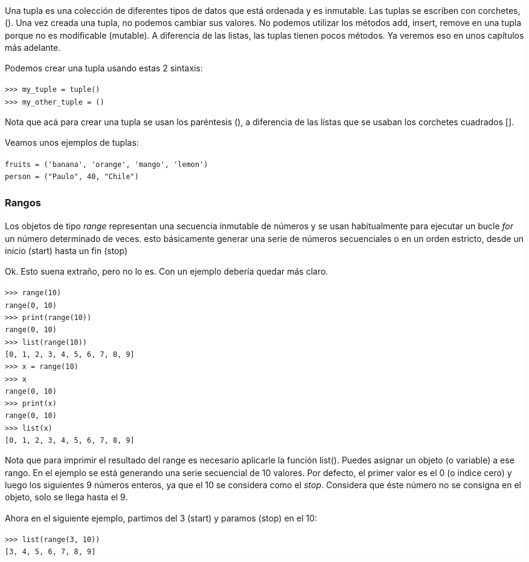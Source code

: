 Una tupla es una colección de diferentes tipos de datos que está ordenada y es inmutable. Las tuplas se escriben con corchetes, (). Una vez creada una tupla, no podemos cambiar sus valores. No podemos utilizar los métodos add, insert, remove en una tupla porque no es modificable (mutable). A diferencia de las listas, las tuplas tienen pocos métodos. Ya veremos eso en unos capítulos más adelante.

Podemos crear una tupla usando estas 2 sintaxis:

```
>>> my_tuple = tuple()
>>> my_other_tuple = ()
```

Nota que acá para crear una tupla se usan los paréntesis (), a diferencia de las listas que se usaban los corchetes cuadrados [].

Veamos unos ejemplos de tuplas:

```
fruits = ('banana', 'orange', 'mango', 'lemon')
person = ("Paulo", 40, "Chile")
```

### Rangos

Los objetos de tipo *range* representan una secuencia inmutable de números y se usan habitualmente para ejecutar un bucle *for* un número determinado de veces. esto básicamente generar una serie de números secuenciales o en un orden estricto, desde un inicio (start) hasta un fin (stop)

Ok. Esto suena extraño, pero no lo es. Con un ejemplo debería quedar más claro.

```
>>> range(10)
range(0, 10)
>>> print(range(10))
range(0, 10)
>>> list(range(10))
[0, 1, 2, 3, 4, 5, 6, 7, 8, 9]
>>> x = range(10)
>>> x
range(0, 10)
>>> print(x)
range(0, 10)
>>> list(x)
[0, 1, 2, 3, 4, 5, 6, 7, 8, 9]
```

Nota que para imprimir el resultado del range es necesario aplicarle la función list(). Puedes asignar un objeto (o variable) a ese rango. En el ejemplo se está generando una serie secuencial de 10 valores. Por defecto, el primer valor es el 0 (o índice cero) y luego los siguientes 9 números enteros, ya que el 10 se considera como el *stop*. Considera que éste número no se consigna en el objeto, solo se llega hasta el 9. 


Ahora en el siguiente ejemplo, partimos del 3 (start) y paramos (stop) en el 10:

```
>>> list(range(3, 10))
[3, 4, 5, 6, 7, 8, 9]
```
